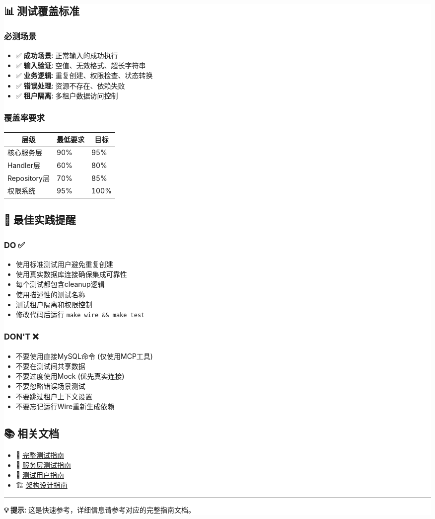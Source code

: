 ## 📊 测试覆盖标准

### 必测场景
- ✅ **成功场景**: 正常输入的成功执行
- ✅ **输入验证**: 空值、无效格式、超长字符串
- ✅ **业务逻辑**: 重复创建、权限检查、状态转换
- ✅ **错误处理**: 资源不存在、依赖失败
- ✅ **租户隔离**: 多租户数据访问控制

### 覆盖率要求
| 层级 | 最低要求 | 目标 |
|------|---------|------|
| 核心服务层 | 90% | 95% |
| Handler层 | 60% | 80% |
| Repository层 | 70% | 85% |
| 权限系统 | 95% | 100% |

## 🎯 最佳实践提醒

### DO ✅
- 使用标准测试用户避免重复创建
- 使用真实数据库连接确保集成可靠性
- 每个测试都包含cleanup逻辑
- 使用描述性的测试名称
- 测试租户隔离和权限控制
- 修改代码后运行 `make wire && make test`

### DON'T ❌
- 不要使用直接MySQL命令 (仅使用MCP工具)
- 不要在测试间共享数据
- 不要过度使用Mock (优先真实连接)
- 不要忽略错误场景测试
- 不要跳过租户上下文设置
- 不要忘记运行Wire重新生成依赖

## 📚 相关文档
- 📖 [完整测试指南](./testing-guide.md)
- 🔧 [服务层测试指南](./service-testing-guide.md)  
- 👥 [测试用户指南](./test-users.md)
- 🏗️ [架构设计指南](./architecture.md)

---
**💡 提示**: 这是快速参考，详细信息请参考对应的完整指南文档。
